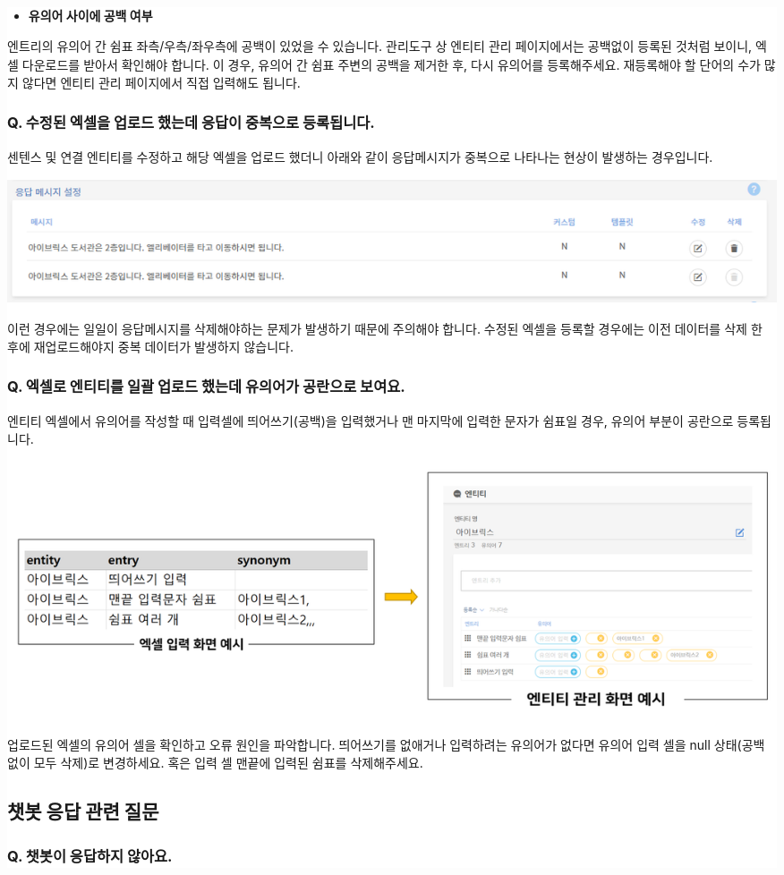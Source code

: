 * **유의어 사이에 공백 여부**

엔트리의 유의어 간 쉼표 좌측/우측/좌우측에 공백이 있었을 수 있습니다. 관리도구 상 엔티티 관리 페이지에서는 공백없이 등록된 것처럼 보이니, 엑셀 다운로드를 받아서 확인해야 합니다. 이 경우, 유의어 간 쉼표 주변의 공백을 제거한 후, 다시 유의어를 등록해주세요. 재등록해야 할 단어의 수가 많지 않다면 엔티티 관리 페이지에서 직접 입력해도 됩니다.&#x20;



### **Q. 수정된 엑셀을 업로드 했는데 응답이 중복으로 등록됩니다.**

센텐스 및 연결 엔티티를 수정하고 해당 엑셀을 업로드 했더니 아래와 같이 응답메시지가 중복으로 나타나는 현상이 발생하는 경우입니다.&#x20;

![응답 메시지 중복 등록의 경우    ](<../.gitbook/assets/image (361).png>)

이런 경우에는 일일이 응답메시지를 삭제해야하는 문제가 발생하기 때문에 주의해야 합니다. 수정된 엑셀을 등록할 경우에는 이전 데이터를 삭제 한 후에 재업로드해야지 중복 데이터가 발생하지 않습니다.



### Q. 엑셀로 엔티티를 일괄 업로드 했는데 유의어가 공란으로 보여요.

엔티티 엑셀에서 유의어를 작성할 때 입력셀에 띄어쓰기(공백)을 입력했거나 맨 마지막에 입력한 문자가 쉼표일 경우, 유의어 부분이 공란으로 등록됩니다.                 &#x20;

![유의어 공란 현상   ](<../.gitbook/assets/유의어 공란.png>)

업로드된 엑셀의 유의어 셀을 확인하고 오류 원인을 파악합니다. 띄어쓰기를 없애거나 입력하려는 유의어가 없다면 유의어 입력 셀을 null 상태(공백 없이 모두 삭제)로 변경하세요. 혹은 입력 셀 맨끝에 입력된 쉼표를 삭제해주세요.

## **챗봇 응답 관련 질문**

### Q. 챗봇이 응답하지 않아요.
